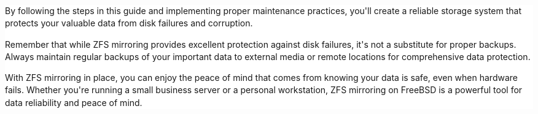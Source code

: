 By following the steps in this guide and implementing proper maintenance practices, you'll create a reliable storage system that protects your valuable data from disk failures and corruption.

Remember that while ZFS mirroring provides excellent protection against disk failures, it's not a substitute for proper backups. Always maintain regular backups of your important data to external media or remote locations for comprehensive data protection.

With ZFS mirroring in place, you can enjoy the peace of mind that comes from knowing your data is safe, even when hardware fails. Whether you're running a small business server or a personal workstation, ZFS mirroring on FreeBSD is a powerful tool for data reliability and peace of mind.
